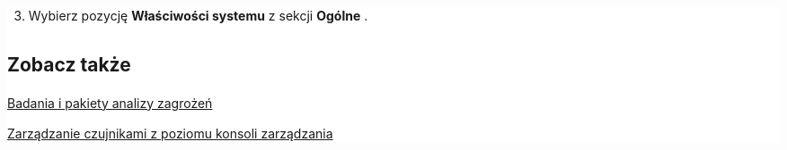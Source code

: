 3. Wybierz pozycję **Właściwości systemu** z sekcji **Ogólne** .

## <a name="see-also"></a>Zobacz także

[Badania i pakiety analizy zagrożeń](how-to-work-with-threat-intelligence-packages.md)

[Zarządzanie czujnikami z poziomu konsoli zarządzania](how-to-manage-sensors-from-the-on-premises-management-console.md)